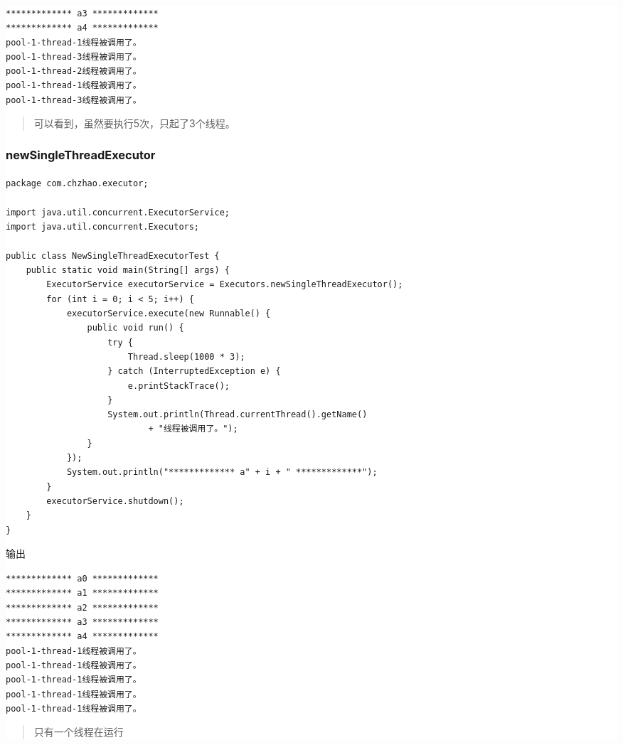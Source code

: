 ```
************* a3 *************
************* a4 *************
pool-1-thread-1线程被调用了。
pool-1-thread-3线程被调用了。
pool-1-thread-2线程被调用了。
pool-1-thread-1线程被调用了。
pool-1-thread-3线程被调用了。
```

> 可以看到，虽然要执行5次，只起了3个线程。


### newSingleThreadExecutor

```
package com.chzhao.executor;

import java.util.concurrent.ExecutorService;
import java.util.concurrent.Executors;

public class NewSingleThreadExecutorTest {
	public static void main(String[] args) {
		ExecutorService executorService = Executors.newSingleThreadExecutor();
		for (int i = 0; i < 5; i++) {
			executorService.execute(new Runnable() {
				public void run() {
					try {
						Thread.sleep(1000 * 3);
					} catch (InterruptedException e) {
						e.printStackTrace();
					}
					System.out.println(Thread.currentThread().getName()
							+ "线程被调用了。");
				}
			});
			System.out.println("************* a" + i + " *************");
		}
		executorService.shutdown();
	}
}

```
输出
```
************* a0 *************
************* a1 *************
************* a2 *************
************* a3 *************
************* a4 *************
pool-1-thread-1线程被调用了。
pool-1-thread-1线程被调用了。
pool-1-thread-1线程被调用了。
pool-1-thread-1线程被调用了。
pool-1-thread-1线程被调用了。

```
> 只有一个线程在运行
